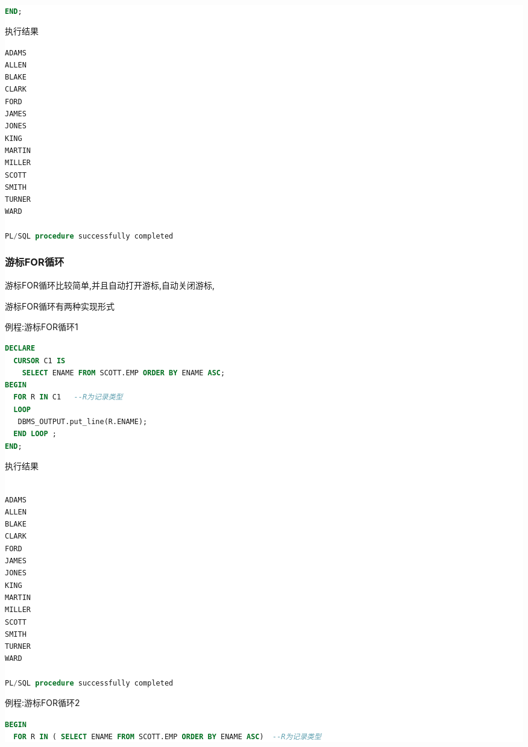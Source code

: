 ```SQL
END;
```
执行结果
```SQL
ADAMS
ALLEN
BLAKE
CLARK
FORD
JAMES
JONES
KING
MARTIN
MILLER
SCOTT
SMITH
TURNER
WARD

PL/SQL procedure successfully completed
```
### 游标FOR循环

游标FOR循环比较简单,并且自动打开游标,自动关闭游标,

游标FOR循环有两种实现形式

例程:游标FOR循环1
```SQL
DECLARE
  CURSOR C1 IS
    SELECT ENAME FROM SCOTT.EMP ORDER BY ENAME ASC;
BEGIN
  FOR R IN C1   --R为记录类型
  LOOP
   DBMS_OUTPUT.put_line(R.ENAME);
  END LOOP ;
END;

```
执行结果
```SQL

ADAMS
ALLEN
BLAKE
CLARK
FORD
JAMES
JONES
KING
MARTIN
MILLER
SCOTT
SMITH
TURNER
WARD

PL/SQL procedure successfully completed

```
例程:游标FOR循环2
```sql
BEGIN
  FOR R IN ( SELECT ENAME FROM SCOTT.EMP ORDER BY ENAME ASC)  --R为记录类型
```